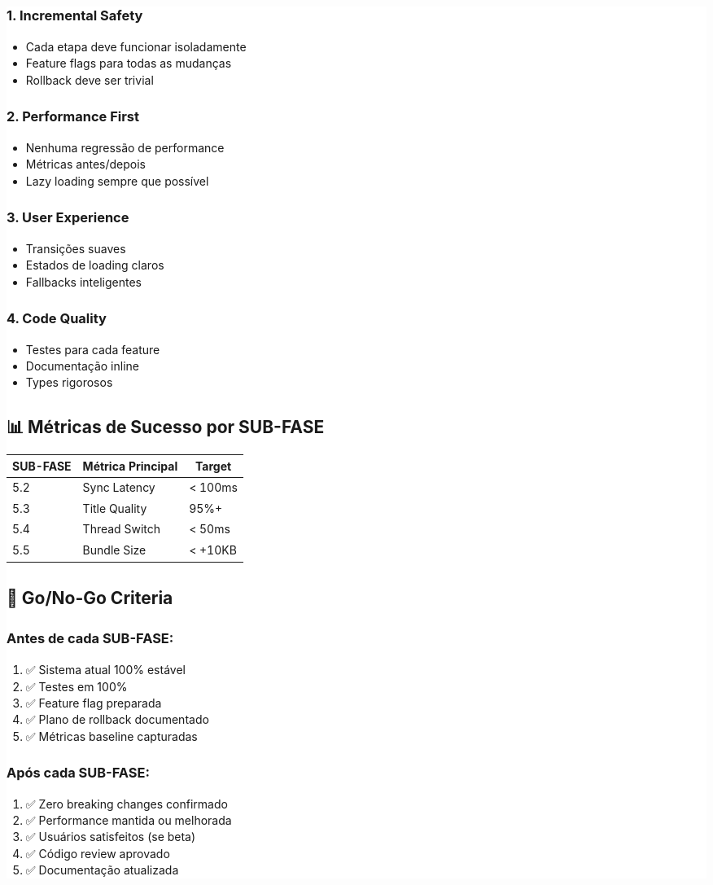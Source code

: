 ### 1. **Incremental Safety**

- Cada etapa deve funcionar isoladamente
- Feature flags para todas as mudanças
- Rollback deve ser trivial

### 2. **Performance First**

- Nenhuma regressão de performance
- Métricas antes/depois
- Lazy loading sempre que possível

### 3. **User Experience**

- Transições suaves
- Estados de loading claros
- Fallbacks inteligentes

### 4. **Code Quality**

- Testes para cada feature
- Documentação inline
- Types rigorosos

## 📊 Métricas de Sucesso por SUB-FASE

| SUB-FASE | Métrica Principal | Target  |
| -------- | ----------------- | ------- |
| 5.2      | Sync Latency      | < 100ms |
| 5.3      | Title Quality     | 95%+    |
| 5.4      | Thread Switch     | < 50ms  |
| 5.5      | Bundle Size       | < +10KB |

## 🚦 Go/No-Go Criteria

### Antes de cada SUB-FASE:

1. ✅ Sistema atual 100% estável
2. ✅ Testes em 100%
3. ✅ Feature flag preparada
4. ✅ Plano de rollback documentado
5. ✅ Métricas baseline capturadas

### Após cada SUB-FASE:

1. ✅ Zero breaking changes confirmado
2. ✅ Performance mantida ou melhorada
3. ✅ Usuários satisfeitos (se beta)
4. ✅ Código review aprovado
5. ✅ Documentação atualizada
